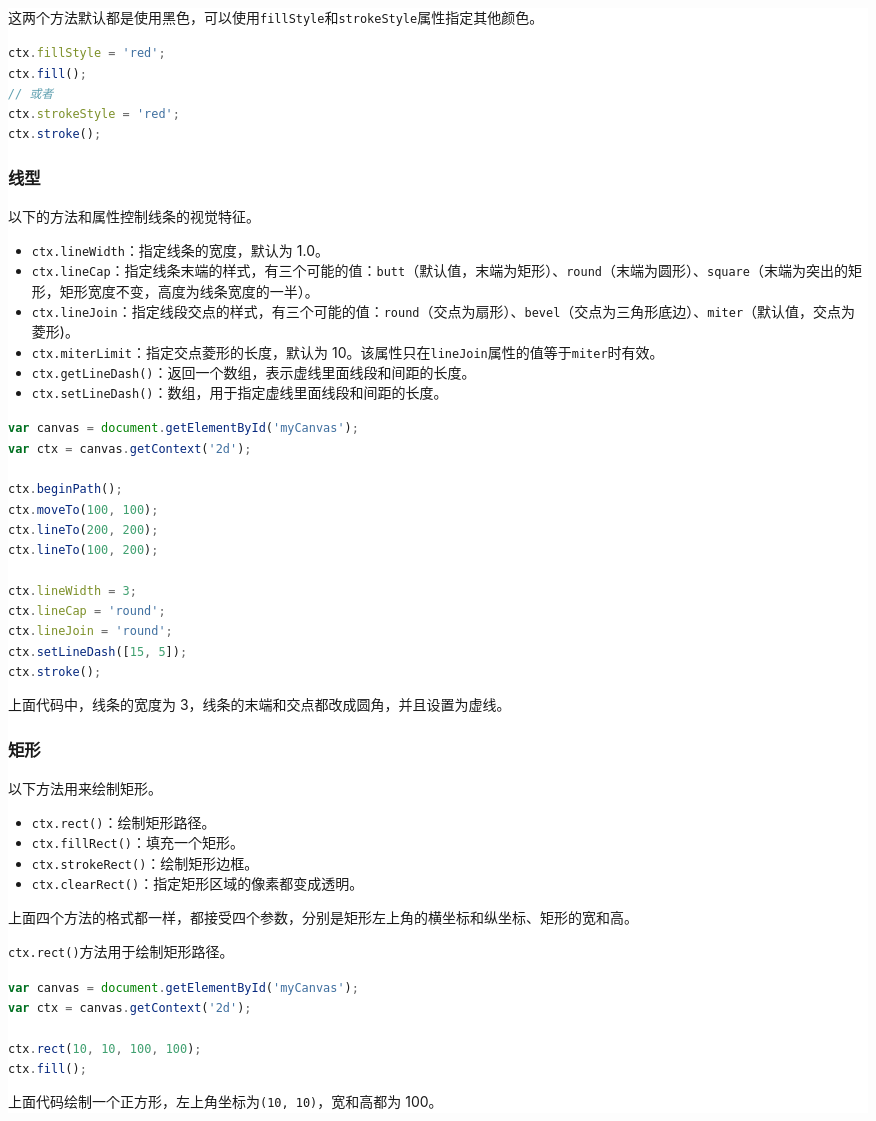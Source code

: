 这两个方法默认都是使用黑色，可以使用`fillStyle`和`strokeStyle`属性指定其他颜色。
```js
ctx.fillStyle = 'red';
ctx.fill();
// 或者
ctx.strokeStyle = 'red';
ctx.stroke();
```
### 线型
以下的方法和属性控制线条的视觉特征。
* `ctx.lineWidth`：指定线条的宽度，默认为 1.0。
* `ctx.lineCap`：指定线条末端的样式，有三个可能的值：`butt`（默认值，末端为矩形）、`round`（末端为圆形）、`square`（末端为突出的矩形，矩形宽度不变，高度为线条宽度的一半）。
* `ctx.lineJoin`：指定线段交点的样式，有三个可能的值：`round`（交点为扇形）、`bevel`（交点为三角形底边）、`miter`（默认值，交点为菱形)。
* `ctx.miterLimit`：指定交点菱形的长度，默认为 10。该属性只在`lineJoin`属性的值等于`miter`时有效。
* `ctx.getLineDash()`：返回一个数组，表示虚线里面线段和间距的长度。
* `ctx.setLineDash()`：数组，用于指定虚线里面线段和间距的长度。

```js
var canvas = document.getElementById('myCanvas');
var ctx = canvas.getContext('2d');

ctx.beginPath();
ctx.moveTo(100, 100);
ctx.lineTo(200, 200);
ctx.lineTo(100, 200);

ctx.lineWidth = 3;
ctx.lineCap = 'round';
ctx.lineJoin = 'round';
ctx.setLineDash([15, 5]);
ctx.stroke();
```
上面代码中，线条的宽度为 3，线条的末端和交点都改成圆角，并且设置为虚线。
### 矩形
以下方法用来绘制矩形。
* `ctx.rect()`：绘制矩形路径。
* `ctx.fillRect()`：填充一个矩形。
* `ctx.strokeRect()`：绘制矩形边框。
* `ctx.clearRect()`：指定矩形区域的像素都变成透明。

上面四个方法的格式都一样，都接受四个参数，分别是矩形左上角的横坐标和纵坐标、矩形的宽和高。

`ctx.rect()`方法用于绘制矩形路径。
```js
var canvas = document.getElementById('myCanvas');
var ctx = canvas.getContext('2d');

ctx.rect(10, 10, 100, 100);
ctx.fill();
```
上面代码绘制一个正方形，左上角坐标为`(10, 10)`，宽和高都为 100。
